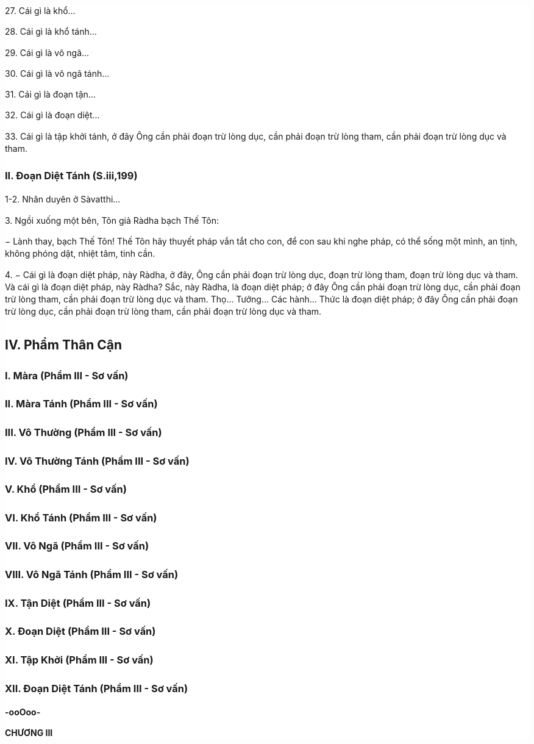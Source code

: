 27\. Cái gì là khổ...

28\. Cái gì là khổ tánh...

29\. Cái gì là vô ngã...

30\. Cái gì là vô ngã tánh...

31\. Cái gì là đoạn tận...

32\. Cái gì là đoạn diệt...

33\. Cái gì là tập khởi tánh, ở đây Ông cần phải đoạn trừ lòng dục, cần phải đoạn trừ lòng tham, cần phải
đoạn trừ lòng dục và tham.

### II. Ðoạn Diệt Tánh (S.iii,199)

1-2. Nhân duyên ở Sàvatthi...

3\. Ngồi xuống một bên, Tôn giả Ràdha bạch Thế Tôn:

− Lành thay, bạch Thế Tôn! Thế Tôn hãy thuyết pháp vắn tắt cho con, để con sau khi nghe pháp, có thể
sống một mình, an tịnh, không phóng dật, nhiệt tâm, tinh cần.

4\. − Cái gì là đoạn diệt pháp, này Ràdha, ở đây, Ông cần phải đoạn trừ lòng dục, đoạn trừ lòng tham,
đoạn trừ lòng dục và tham. Và cái gì là đoạn diệt pháp, này Ràdha? Sắc, này Ràdha, là đoạn diệt pháp; ở
đây Ông cần phải đoạn trừ lòng dục, cần phải đoạn trừ lòng tham, cần phải đoạn trừ lòng dục và tham.
Thọ... Tưởng... Các hành... Thức là đoạn diệt pháp; ở đây Ông cần phải đoạn trừ lòng dục, cần phải đoạn
trừ lòng tham, cần phải đoạn trừ lòng dục và tham.

## IV. Phẩm Thân Cận

### I. Màra (Phẩm III - Sơ vấn)

### II. Màra Tánh (Phẩm III - Sơ vấn)

### III. Vô Thường (Phẩm III - Sơ vấn)

### IV. Vô Thường Tánh (Phẩm III - Sơ vấn)

### V. Khổ (Phẩm III - Sơ vấn)

### VI. Khổ Tánh (Phẩm III - Sơ vấn)

### VII. Vô Ngã (Phẩm III - Sơ vấn)

### VIII. Vô Ngã Tánh (Phẩm III - Sơ vấn)

### IX. Tận Diệt (Phẩm III - Sơ vấn)

### X. Ðoạn Diệt (Phẩm III - Sơ vấn)

### XI. Tập Khởi (Phẩm III - Sơ vấn)

### XII. Ðoạn Diệt Tánh (Phẩm III - Sơ vấn)

**-ooOoo-**

**CHƯƠNG III**
